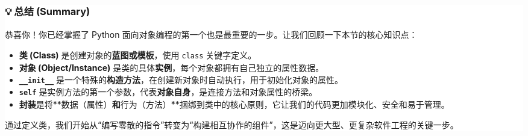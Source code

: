 ### 💡 总结 (Summary)

恭喜你！你已经掌握了 Python 面向对象编程的第一个也是最重要的一步。让我们回顾一下本节的核心知识点：

*   **类 (Class)** 是创建对象的**蓝图或模板**，使用 `class` 关键字定义。
*   **对象 (Object/Instance)** 是类的具体**实例**，每个对象都拥有自己独立的属性数据。
*   **`__init__`** 是一个特殊的**构造方法**，在创建新对象时自动执行，用于初始化对象的属性。
*   **`self`** 是实例方法的第一个参数，代表**对象自身**，是连接方法和对象属性的桥梁。
*   **封装**是将**数据（属性）**和**行为（方法）**捆绑到类中的核心原则，它让我们的代码更加模块化、安全和易于管理。

通过定义类，我们开始从“编写零散的指令”转变为“构建相互协作的组件”，这是迈向更大型、更复杂软件工程的关键一步。